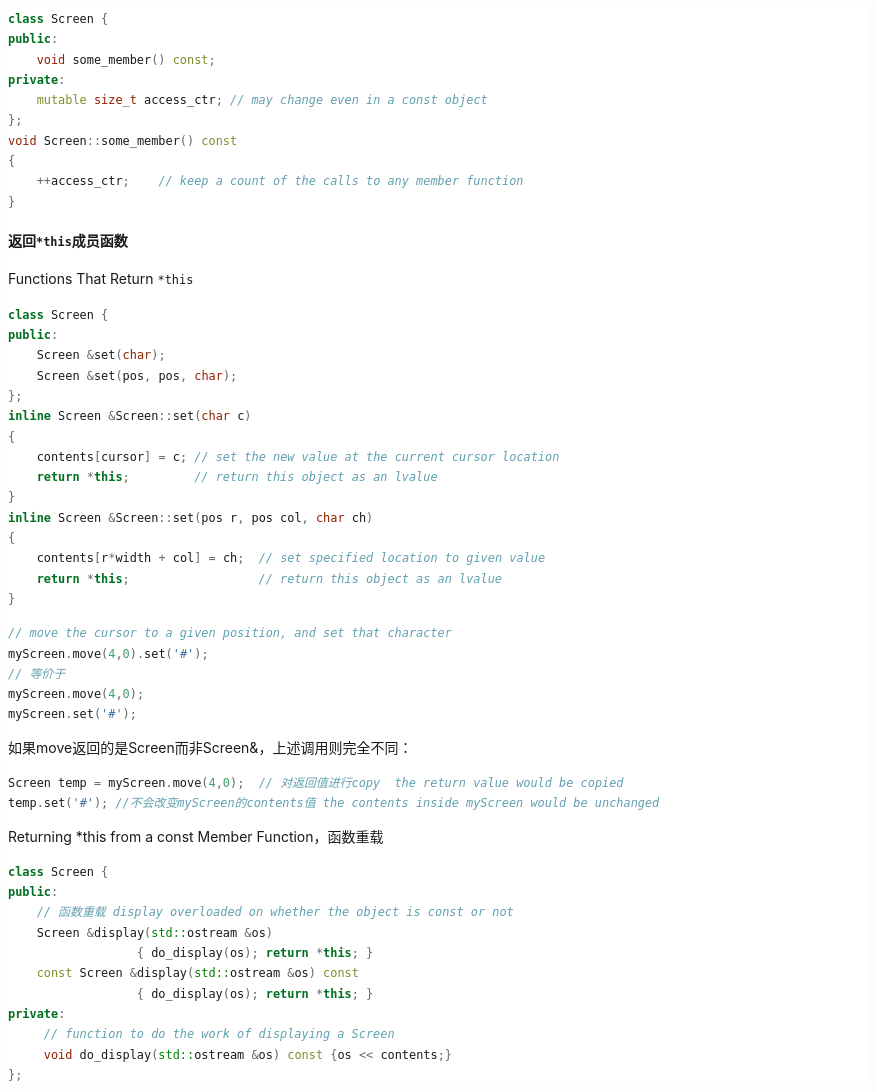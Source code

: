 ```c++
class Screen {
public:
    void some_member() const;
private:
    mutable size_t access_ctr; // may change even in a const object
};
void Screen::some_member() const
{
    ++access_ctr;    // keep a count of the calls to any member function
}
```

#### 返回`*this`成员函数

 Functions That Return `*this`

```c++
class Screen {
public:
    Screen &set(char);
    Screen &set(pos, pos, char);
};
inline Screen &Screen::set(char c)
{
    contents[cursor] = c; // set the new value at the current cursor location
    return *this;         // return this object as an lvalue
}
inline Screen &Screen::set(pos r, pos col, char ch)
{
    contents[r*width + col] = ch;  // set specified location to given value
    return *this;                  // return this object as an lvalue
}
```

```c++
// move the cursor to a given position, and set that character
myScreen.move(4,0).set('#');
// 等价于
myScreen.move(4,0);
myScreen.set('#');
```

如果move返回的是Screen而非Screen&，上述调用则完全不同：

```c++
Screen temp = myScreen.move(4,0);  // 对返回值进行copy  the return value would be copied
temp.set('#'); //不会改变myScreen的contents值 the contents inside myScreen would be unchanged
```

Returning *this from a const Member Function，函数重载

```c++
class Screen {
public:
    // 函数重载 display overloaded on whether the object is const or not
    Screen &display(std::ostream &os)
                  { do_display(os); return *this; }
    const Screen &display(std::ostream &os) const
                  { do_display(os); return *this; }
private:
     // function to do the work of displaying a Screen
     void do_display(std::ostream &os) const {os << contents;}
};
```
